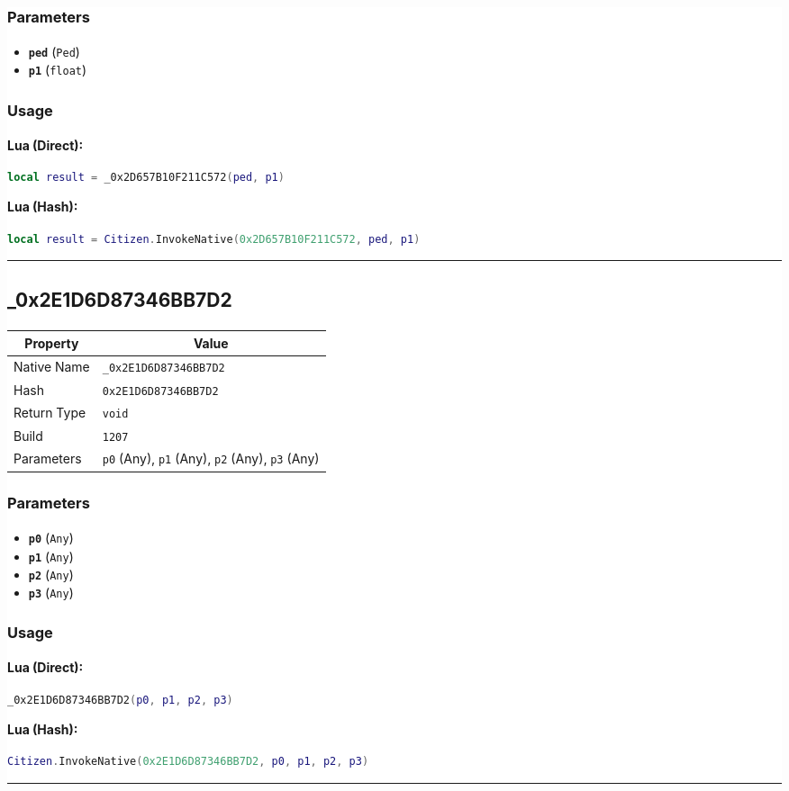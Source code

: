 ### Parameters

- **`ped`** (`Ped`)
- **`p1`** (`float`)

### Usage

**Lua (Direct):**
```lua
local result = _0x2D657B10F211C572(ped, p1)
```

**Lua (Hash):**
```lua
local result = Citizen.InvokeNative(0x2D657B10F211C572, ped, p1)
```


---

## _0x2E1D6D87346BB7D2

| Property | Value |
|----------|-------|
| Native Name | `_0x2E1D6D87346BB7D2` |
| Hash | `0x2E1D6D87346BB7D2` |
| Return Type | `void` |
| Build | `1207` |
| Parameters | `p0` (Any), `p1` (Any), `p2` (Any), `p3` (Any) |

### Parameters

- **`p0`** (`Any`)
- **`p1`** (`Any`)
- **`p2`** (`Any`)
- **`p3`** (`Any`)

### Usage

**Lua (Direct):**
```lua
_0x2E1D6D87346BB7D2(p0, p1, p2, p3)
```

**Lua (Hash):**
```lua
Citizen.InvokeNative(0x2E1D6D87346BB7D2, p0, p1, p2, p3)
```


---
